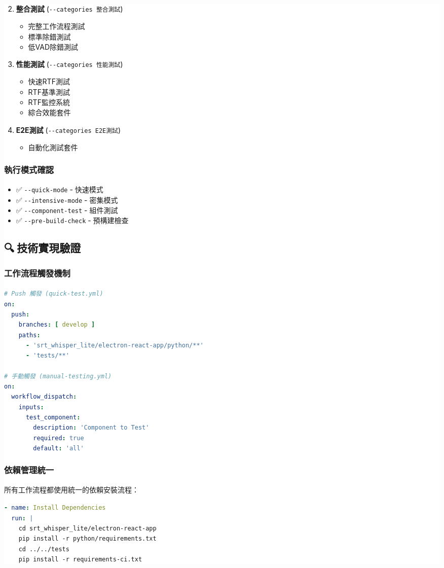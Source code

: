 2. **整合測試** (`--categories 整合測試`)  
   - 完整工作流程測試
   - 標準除錯測試
   - 低VAD除錯測試

3. **性能測試** (`--categories 性能測試`)
   - 快速RTF測試
   - RTF基準測試  
   - RTF監控系統
   - 綜合效能套件

4. **E2E測試** (`--categories E2E測試`)
   - 自動化測試套件

### 執行模式確認
- ✅ `--quick-mode` - 快速模式
- ✅ `--intensive-mode` - 密集模式  
- ✅ `--component-test` - 組件測試
- ✅ `--pre-build-check` - 預構建檢查

## 🔍 技術實現驗證

### 工作流程觸發機制
```yaml
# Push 觸發 (quick-test.yml)
on:
  push:
    branches: [ develop ]
    paths:
      - 'srt_whisper_lite/electron-react-app/python/**'
      - 'tests/**'

# 手動觸發 (manual-testing.yml)  
on:
  workflow_dispatch:
    inputs:
      test_component:
        description: 'Component to Test'
        required: true
        default: 'all'
```

### 依賴管理統一
所有工作流程都使用統一的依賴安裝流程：
```yaml
- name: Install Dependencies
  run: |
    cd srt_whisper_lite/electron-react-app
    pip install -r python/requirements.txt
    cd ../../tests
    pip install -r requirements-ci.txt
```
